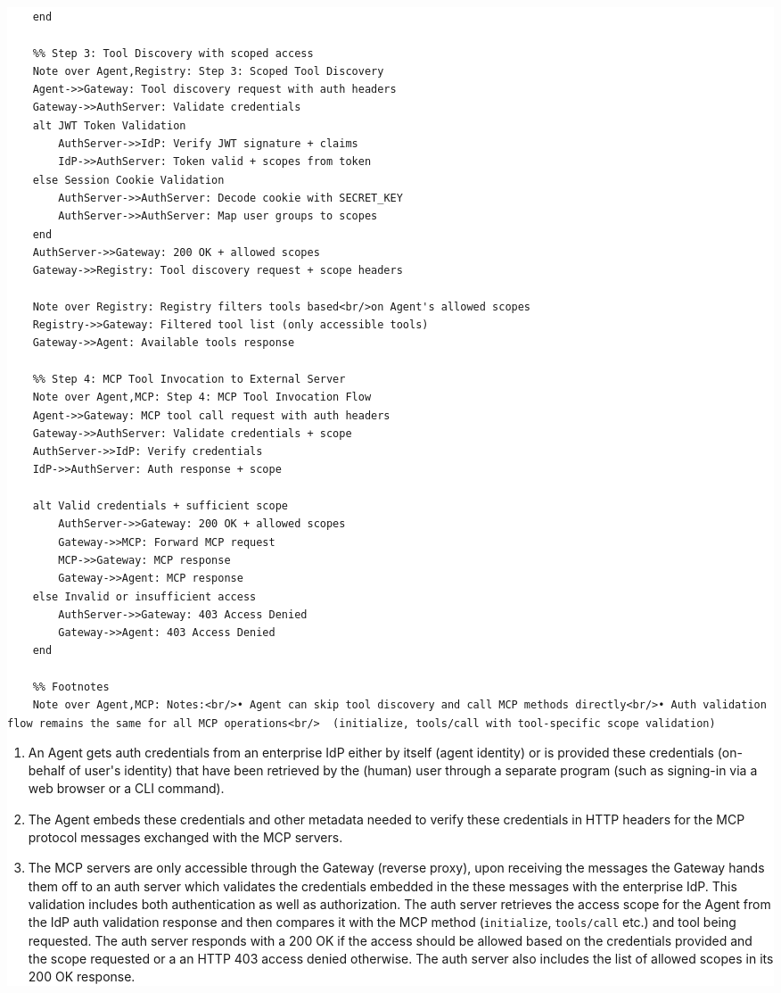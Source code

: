 ```mermaid
    end

    %% Step 3: Tool Discovery with scoped access
    Note over Agent,Registry: Step 3: Scoped Tool Discovery
    Agent->>Gateway: Tool discovery request with auth headers
    Gateway->>AuthServer: Validate credentials
    alt JWT Token Validation
        AuthServer->>IdP: Verify JWT signature + claims
        IdP->>AuthServer: Token valid + scopes from token
    else Session Cookie Validation
        AuthServer->>AuthServer: Decode cookie with SECRET_KEY
        AuthServer->>AuthServer: Map user groups to scopes
    end
    AuthServer->>Gateway: 200 OK + allowed scopes
    Gateway->>Registry: Tool discovery request + scope headers
    
    Note over Registry: Registry filters tools based<br/>on Agent's allowed scopes
    Registry->>Gateway: Filtered tool list (only accessible tools)
    Gateway->>Agent: Available tools response

    %% Step 4: MCP Tool Invocation to External Server
    Note over Agent,MCP: Step 4: MCP Tool Invocation Flow
    Agent->>Gateway: MCP tool call request with auth headers
    Gateway->>AuthServer: Validate credentials + scope
    AuthServer->>IdP: Verify credentials
    IdP->>AuthServer: Auth response + scope
    
    alt Valid credentials + sufficient scope
        AuthServer->>Gateway: 200 OK + allowed scopes
        Gateway->>MCP: Forward MCP request
        MCP->>Gateway: MCP response
        Gateway->>Agent: MCP response
    else Invalid or insufficient access
        AuthServer->>Gateway: 403 Access Denied
        Gateway->>Agent: 403 Access Denied
    end

    %% Footnotes
    Note over Agent,MCP: Notes:<br/>• Agent can skip tool discovery and call MCP methods directly<br/>• Auth validation flow remains the same for all MCP operations<br/>  (initialize, tools/call with tool-specific scope validation)
```

1. An Agent gets auth credentials from an enterprise IdP either by itself (agent identity) or is provided these credentials (on-behalf of user's identity) that have been retrieved by the (human) user through a separate program (such as signing-in via a web browser or a CLI command).

1. The Agent embeds these credentials and other metadata needed to verify these credentials in HTTP headers for the MCP protocol messages exchanged with the MCP servers.

1. The MCP servers are only accessible through the Gateway (reverse proxy), upon receiving the messages the Gateway hands them off to an auth server which validates the credentials embedded in the these messages with the enterprise IdP. This validation includes both authentication as well as authorization. The auth server retrieves the access scope for the Agent from the IdP auth validation response and then compares it with the MCP method (`initialize`, `tools/call` etc.) and tool being requested. The auth server responds with a 200 OK if the access should be allowed based on the credentials provided and the scope requested or a an HTTP 403 access denied otherwise. The auth server also includes the list of allowed scopes in its 200 OK response.
